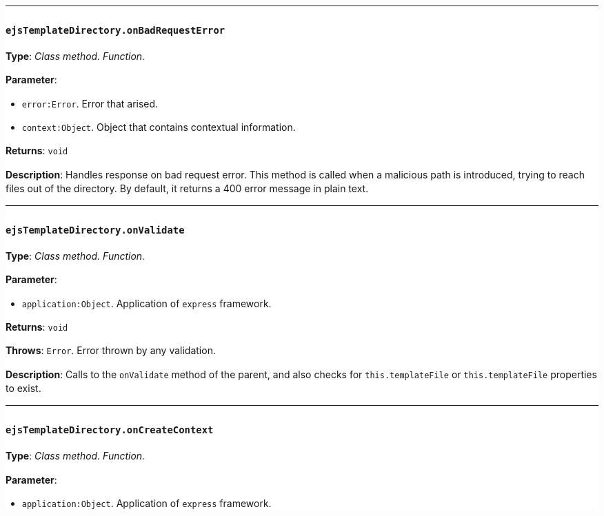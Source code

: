 


-----------------

### `ejsTemplateDirectory.onBadRequestError`


**Type**:  *Class method. Function.*


**Parameter**:  


 - `error:Error`. Error that arised.


 - `context:Object`. Object that contains contextual information.


**Returns**:  `void`


**Description**:  Handles response on bad request error. This method is called when a malicious path is introduced, trying to reach files out of the directory. By default, it returns a 400 error message in plain text.




-----------------

### `ejsTemplateDirectory.onValidate`


**Type**:  *Class method. Function.*


**Parameter**:  


 - `application:Object`. Application of `express` framework.


**Returns**:  `void`


**Throws**:  `Error`. Error thrown by any validation.


**Description**:  Calls to the `onValidate` method of the parent, and also checks for `this.templateFile` or `this.templateFile` properties to exist.




-----------------

### `ejsTemplateDirectory.onCreateContext`


**Type**:  *Class method. Function.*


**Parameter**:  


 - `application:Object`. Application of `express` framework.
